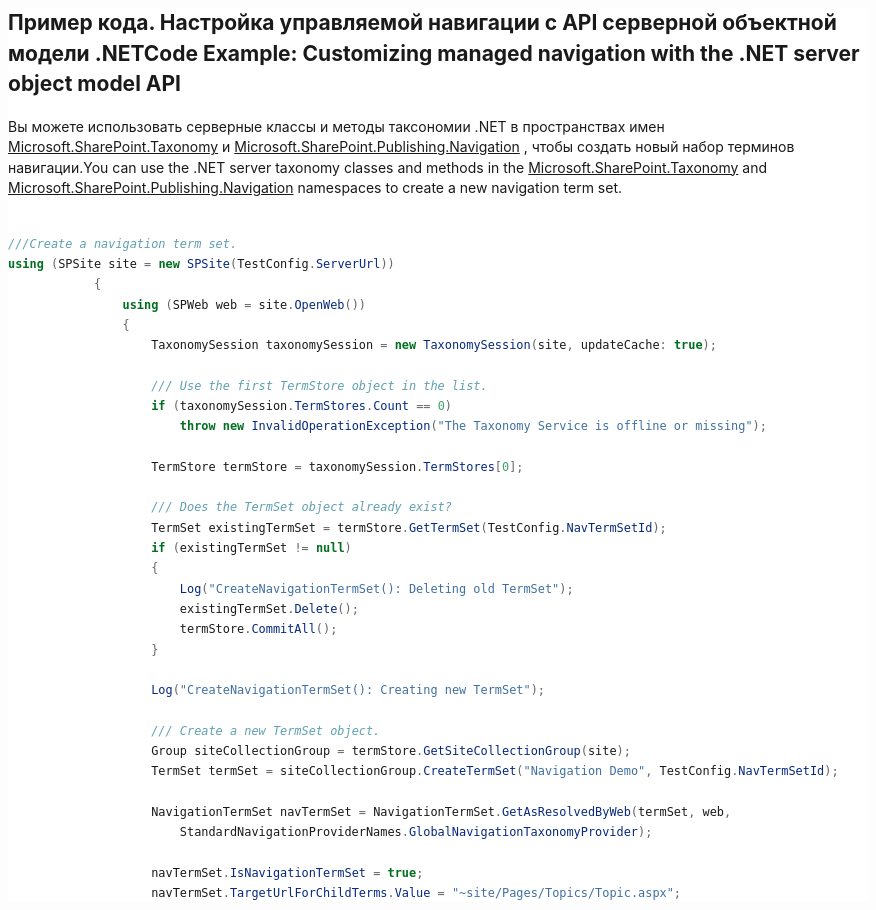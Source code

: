 ## <a name="code-example-customizing-managed-navigation-with-the-net-server-object-model-api"></a><span data-ttu-id="878a4-144">Пример кода. Настройка управляемой навигации с API серверной объектной модели .NET</span><span class="sxs-lookup"><span data-stu-id="878a4-144">Code Example: Customizing managed navigation with the .NET server object model API</span></span>
<span data-ttu-id="878a4-145"><a name="SP15_ManagedNav_CustomizingManagedNavNETServerObjectModel"> </a></span><span class="sxs-lookup"><span data-stu-id="878a4-145"><a name="SP15_ManagedNav_CustomizingManagedNavNETServerObjectModel"> </a></span></span>

<span data-ttu-id="878a4-146">Вы можете использовать серверные классы и методы таксономии .NET в пространствах имен  [Microsoft.SharePoint.Taxonomy](https://msdn.microsoft.com/library/Microsoft.SharePoint.Taxonomy.aspx) и [Microsoft.SharePoint.Publishing.Navigation](https://msdn.microsoft.com/library/Microsoft.SharePoint.Publishing.Navigation.aspx) , чтобы создать новый набор терминов навигации.</span><span class="sxs-lookup"><span data-stu-id="878a4-146">You can use the .NET server taxonomy classes and methods in the  [Microsoft.SharePoint.Taxonomy](https://msdn.microsoft.com/library/Microsoft.SharePoint.Taxonomy.aspx) and [Microsoft.SharePoint.Publishing.Navigation](https://msdn.microsoft.com/library/Microsoft.SharePoint.Publishing.Navigation.aspx) namespaces to create a new navigation term set.</span></span>
  
    
    

  
    
    



```cs

///Create a navigation term set.
using (SPSite site = new SPSite(TestConfig.ServerUrl))
            {
                using (SPWeb web = site.OpenWeb())
                {
                    TaxonomySession taxonomySession = new TaxonomySession(site, updateCache: true);

                    /// Use the first TermStore object in the list.
                    if (taxonomySession.TermStores.Count == 0)
                        throw new InvalidOperationException("The Taxonomy Service is offline or missing");

                    TermStore termStore = taxonomySession.TermStores[0];

                    /// Does the TermSet object already exist?
                    TermSet existingTermSet = termStore.GetTermSet(TestConfig.NavTermSetId);
                    if (existingTermSet != null)
                    {
                        Log("CreateNavigationTermSet(): Deleting old TermSet");
                        existingTermSet.Delete();
                        termStore.CommitAll();
                    }

                    Log("CreateNavigationTermSet(): Creating new TermSet");

                    /// Create a new TermSet object.
                    Group siteCollectionGroup = termStore.GetSiteCollectionGroup(site);
                    TermSet termSet = siteCollectionGroup.CreateTermSet("Navigation Demo", TestConfig.NavTermSetId);

                    NavigationTermSet navTermSet = NavigationTermSet.GetAsResolvedByWeb(termSet, web,
                        StandardNavigationProviderNames.GlobalNavigationTaxonomyProvider);

                    navTermSet.IsNavigationTermSet = true;
                    navTermSet.TargetUrlForChildTerms.Value = "~site/Pages/Topics/Topic.aspx";
```
